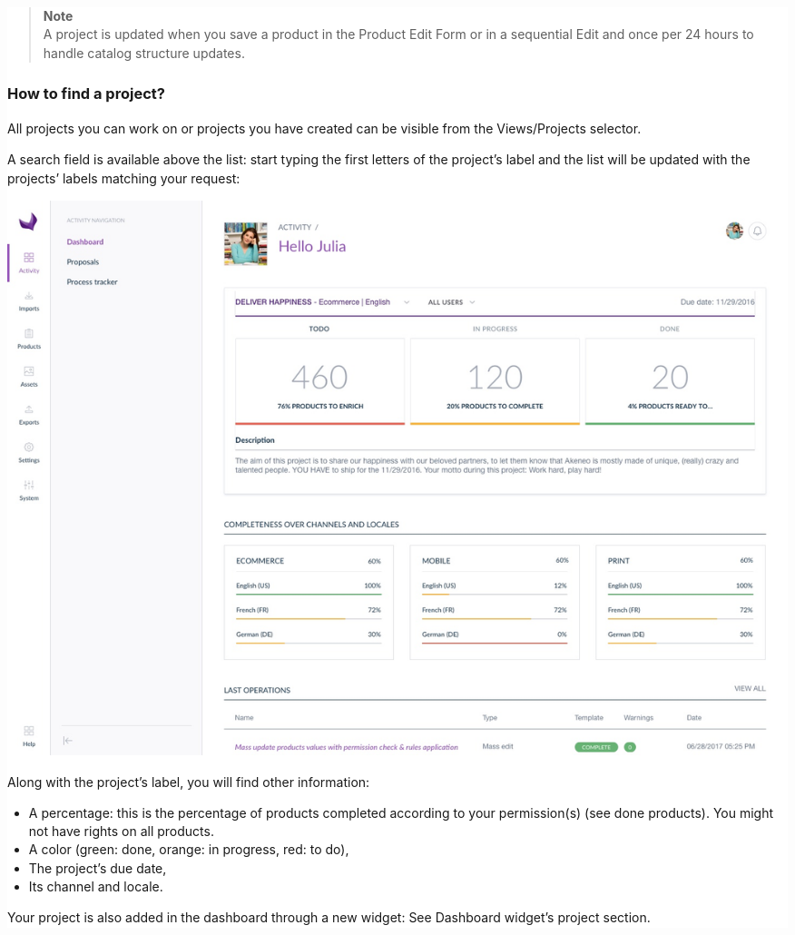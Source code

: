 > **Note**  
  A project is updated when you save a product in the Product Edit Form or in a sequential Edit and once per 24 hours to handle catalog structure updates.

### How to find a project?

All projects you can work on or projects you have created can be visible from the Views/Projects selector.

A search field is available above the list: start typing the first letters of the project’s label and the list will be updated with the projects’ labels matching your request:

![image](../img/Akn_dashboard.jpg)

Along with the project’s label, you will find other information:

*   A percentage: this is the percentage of products completed according to your permission(s) (see done products). You might not have rights on all products.
*   A color (green: done, orange: in progress, red: to do),
*   The project’s due date,
*   Its channel and locale.

Your project is also added in the dashboard through a new widget: See Dashboard widget’s project section.

